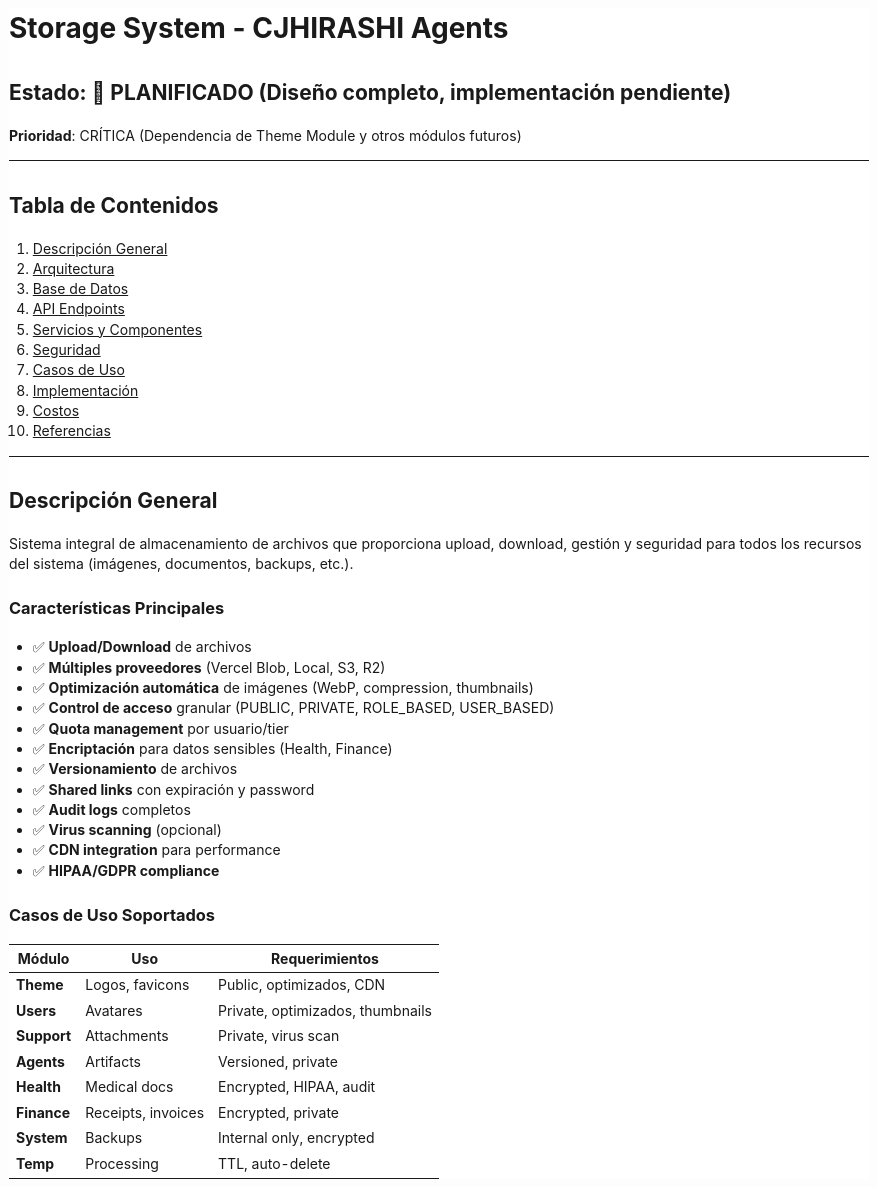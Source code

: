 # Storage System - CJHIRASHI Agents

## Estado: 🚧 PLANIFICADO (Diseño completo, implementación pendiente)

**Prioridad**: CRÍTICA (Dependencia de Theme Module y otros módulos futuros)

---

## Tabla de Contenidos

1. [Descripción General](#descripción-general)
2. [Arquitectura](#arquitectura)
3. [Base de Datos](#base-de-datos)
4. [API Endpoints](#api-endpoints)
5. [Servicios y Componentes](#servicios-y-componentes)
6. [Seguridad](#seguridad)
7. [Casos de Uso](#casos-de-uso)
8. [Implementación](#implementación)
9. [Costos](#costos)
10. [Referencias](#referencias)

---

## Descripción General

Sistema integral de almacenamiento de archivos que proporciona upload, download, gestión y seguridad para todos los recursos del sistema (imágenes, documentos, backups, etc.).

### Características Principales

- ✅ **Upload/Download** de archivos
- ✅ **Múltiples proveedores** (Vercel Blob, Local, S3, R2)
- ✅ **Optimización automática** de imágenes (WebP, compression, thumbnails)
- ✅ **Control de acceso** granular (PUBLIC, PRIVATE, ROLE_BASED, USER_BASED)
- ✅ **Quota management** por usuario/tier
- ✅ **Encriptación** para datos sensibles (Health, Finance)
- ✅ **Versionamiento** de archivos
- ✅ **Shared links** con expiración y password
- ✅ **Audit logs** completos
- ✅ **Virus scanning** (opcional)
- ✅ **CDN integration** para performance
- ✅ **HIPAA/GDPR compliance**

### Casos de Uso Soportados

| Módulo | Uso | Requerimientos |
|--------|-----|----------------|
| **Theme** | Logos, favicons | Public, optimizados, CDN |
| **Users** | Avatares | Private, optimizados, thumbnails |
| **Support** | Attachments | Private, virus scan |
| **Agents** | Artifacts | Versioned, private |
| **Health** | Medical docs | Encrypted, HIPAA, audit |
| **Finance** | Receipts, invoices | Encrypted, private |
| **System** | Backups | Internal only, encrypted |
| **Temp** | Processing | TTL, auto-delete |
